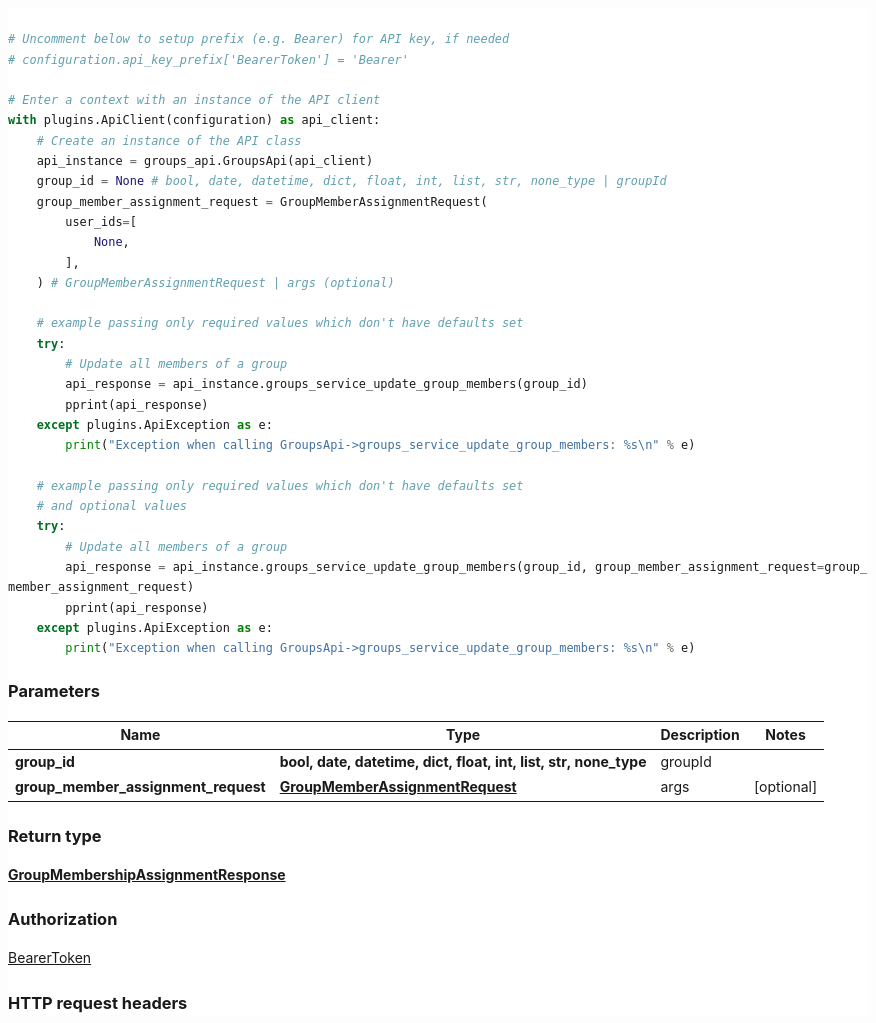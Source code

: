 ```python

# Uncomment below to setup prefix (e.g. Bearer) for API key, if needed
# configuration.api_key_prefix['BearerToken'] = 'Bearer'

# Enter a context with an instance of the API client
with plugins.ApiClient(configuration) as api_client:
    # Create an instance of the API class
    api_instance = groups_api.GroupsApi(api_client)
    group_id = None # bool, date, datetime, dict, float, int, list, str, none_type | groupId
    group_member_assignment_request = GroupMemberAssignmentRequest(
        user_ids=[
            None,
        ],
    ) # GroupMemberAssignmentRequest | args (optional)

    # example passing only required values which don't have defaults set
    try:
        # Update all members of a group
        api_response = api_instance.groups_service_update_group_members(group_id)
        pprint(api_response)
    except plugins.ApiException as e:
        print("Exception when calling GroupsApi->groups_service_update_group_members: %s\n" % e)

    # example passing only required values which don't have defaults set
    # and optional values
    try:
        # Update all members of a group
        api_response = api_instance.groups_service_update_group_members(group_id, group_member_assignment_request=group_member_assignment_request)
        pprint(api_response)
    except plugins.ApiException as e:
        print("Exception when calling GroupsApi->groups_service_update_group_members: %s\n" % e)
```


### Parameters

Name | Type | Description  | Notes
------------- | ------------- | ------------- | -------------
 **group_id** | **bool, date, datetime, dict, float, int, list, str, none_type**| groupId |
 **group_member_assignment_request** | [**GroupMemberAssignmentRequest**](GroupMemberAssignmentRequest.md)| args | [optional]

### Return type

[**GroupMembershipAssignmentResponse**](GroupMembershipAssignmentResponse.md)

### Authorization

[BearerToken](../README.md#BearerToken)

### HTTP request headers
